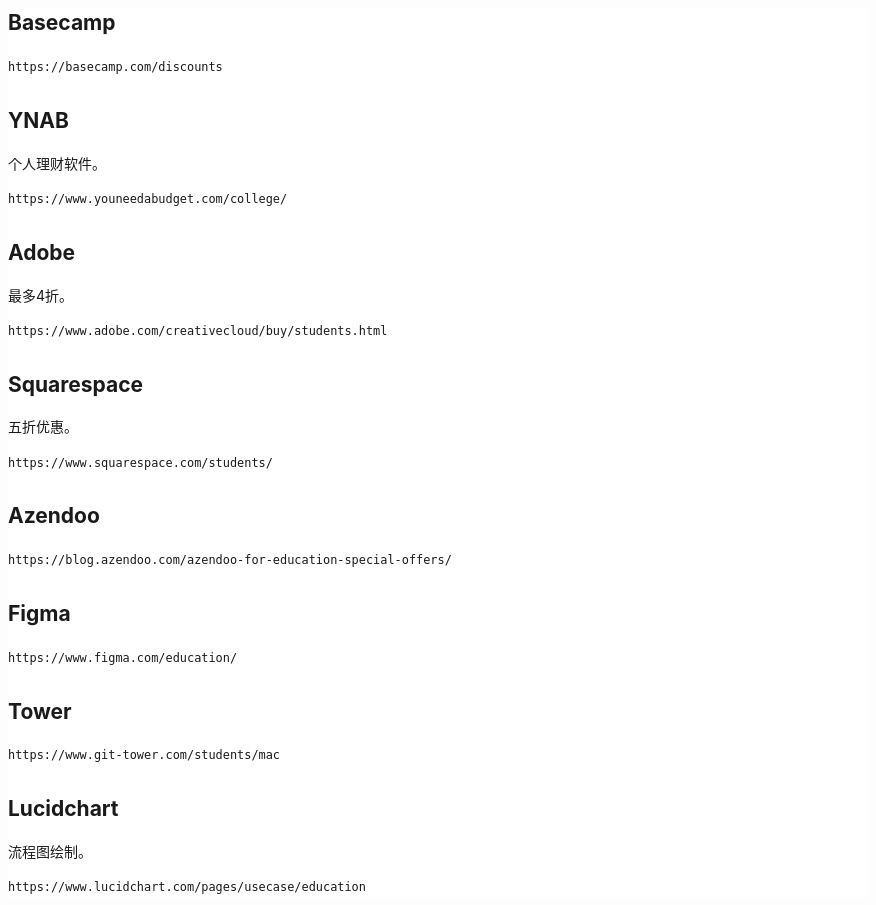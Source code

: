 ## Basecamp

```
https://basecamp.com/discounts
```

## YNAB

个人理财软件。

```
https://www.youneedabudget.com/college/
```

## Adobe

最多4折。

```
https://www.adobe.com/creativecloud/buy/students.html
```

## Squarespace

五折优惠。

```
https://www.squarespace.com/students/
```

## Azendoo

```
https://blog.azendoo.com/azendoo-for-education-special-offers/
```

## Figma

```
https://www.figma.com/education/
```

## Tower

```
https://www.git-tower.com/students/mac
```

## Lucidchart

流程图绘制。

```
https://www.lucidchart.com/pages/usecase/education
```

